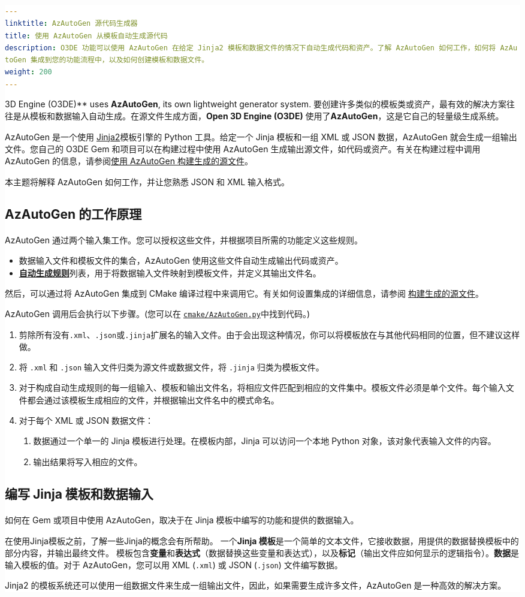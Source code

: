 ```yaml
---
linktitle: AzAutoGen 源代码生成器
title: 使用 AzAutoGen 从模板自动生成源代码
description: O3DE 功能可以使用 AzAutoGen 在给定 Jinja2 模板和数据文件的情况下自动生成代码和资产。了解 AzAutoGen 如何工作，如何将 AzAutoGen 集成到您的功能流程中，以及如何创建模板和数据文件。
weight: 200
---
```


3D Engine (O3DE)** uses **AzAutoGen**, its own lightweight generator system.
要创建许多类似的模板类或资产，最有效的解决方案往往是从模板和数据输入自动生成。在源文件生成方面，**Open 3D Engine (O3DE)** 使用了**AzAutoGen**，这是它自己的轻量级生成系统。

AzAutoGen 是一个使用 [Jinja2](https://jinja.palletsprojects.com/)模板引擎的 Python 工具。给定一个 Jinja 模板和一组 XML 或 JSON 数据，AzAutoGen 就会生成一组输出文件。您自己的 O3DE Gem 和项目可以在构建过程中使用 AzAutoGen 生成输出源文件，如代码或资产。有关在构建过程中调用 AzAutoGen 的信息，请参阅[使用 AzAutoGen 构建生成的源文件](/docs/user-guide/build/generated-source/)。

本主题将解释 AzAutoGen 如何工作，并让您熟悉 JSON 和 XML 输入格式。

## AzAutoGen 的工作原理

AzAutoGen 通过两个输入集工作。您可以授权这些文件，并根据项目所需的功能定义这些规则。
  
- 数据输入文件和模板文件的集合，AzAutoGen 使用这些文件自动生成输出代码或资产。
- [**自动生成规则**](/docs/user-guide/build/generated-source#autogen-rules)列表，用于将数据输入文件映射到模板文件，并定义其输出文件名。


然后，可以通过将 AzAutoGen 集成到 CMake 编译过程中来调用它。有关如何设置集成的详细信息，请参阅 [构建生成的源文件](/docs/user-guide/build/generated-source/)。

AzAutoGen 调用后会执行以下步骤。(您可以在 [`cmake/AzAutoGen.py`](https://github.com/o3de/o3de/blob/5c733c3a34931e48435ef6ee72b7feddeac0e03b/cmake/AzAutoGen.py)中找到代码。)

  1. 剪除所有没有`.xml`、`.json`或`.jinja`扩展名的输入文件。由于会出现这种情况，你可以将模板放在与其他代码相同的位置，但不建议这样做。

  1. 将 `.xml` 和 `.json` 输入文件归类为源文件或数据文件，将 `.jinja` 归类为模板文件。

  1. 对于构成自动生成规则的每一组输入、模板和输出文件名，将相应文件匹配到相应的文件集中。模板文件必须是单个文件。每个输入文件都会通过该模板生成相应的文件，并根据输出文件名中的模式命名。

  1. 对于每个 XML 或 JSON 数据文件：

        1. 数据通过一个单一的 Jinja 模板进行处理。在模板内部，Jinja 可以访问一个本地 Python 对象，该对象代表输入文件的内容。

        1. 输出结果将写入相应的文件。


## 编写 Jinja 模板和数据输入

如何在 Gem 或项目中使用 AzAutoGen，取决于在 Jinja 模板中编写的功能和提供的数据输入。

在使用Jinja模板之前，了解一些Jinja的概念会有所帮助。
一个**Jinja 模板**是一个简单的文本文件，它接收数据，用提供的数据替换模板中的部分内容，并输出最终文件。
模板包含**变量**和**表达式**（数据替换这些变量和表达式），以及**标记**（输出文件应如何显示的逻辑指令）。**数据**是输入模板的值。对于 AzAutoGen，您可以用 XML (`.xml`) 或 JSON (`.json`) 文件编写数据。

Jinja2 的模板系统还可以使用一组数据文件来生成一组输出文件，因此，如果需要生成许多文件，AzAutoGen 是一种高效的解决方案。
